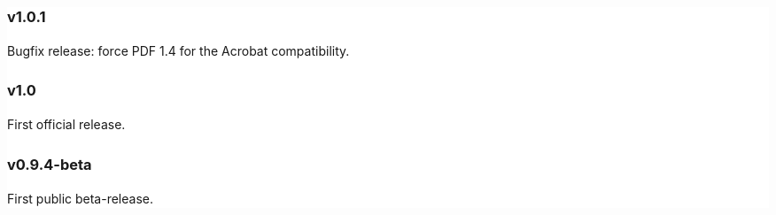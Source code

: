 
### v1.0.1
Bugfix release: force PDF 1.4 for the Acrobat compatibility.


### v1.0
First official release.


### v0.9.4-beta
First public beta-release.

